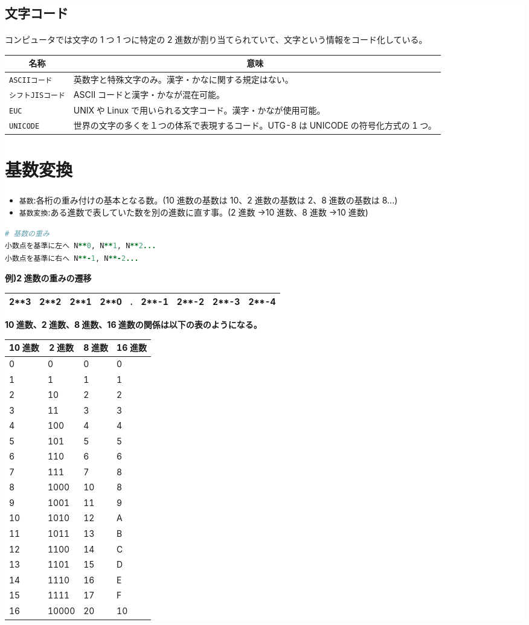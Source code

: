 ## 文字コード

コンピュータでは文字の 1 つ 1 つに特定の 2 進数が割り当てられていて、文字という情報をコード化している。

| 名称              | 意味                                                                                 |
| ----------------- | ------------------------------------------------------------------------------------ |
| `ASCIIコード`     | 英数字と特殊文字のみ。漢字・かなに関する規定はない。                                 |
| `シフトJISコード` | ASCII コードと漢字・かなが混在可能。                                                 |
| `EUC`             | UNIX や Linux で用いられる文字コード。漢字・かなが使用可能。                         |
| `UNICODE`         | 世界の文字の多くを１つの体系で表現するコード。UTG-8 は UNICODE の符号化方式の 1 つ。 |

# 基数変換

- `基数`:各桁の重み付けの基本となる数。(10 進数の基数は 10、2 進数の基数は 2、8 進数の基数は 8...)
- `基数変換`:ある進数で表していた数を別の進数に直す事。(2 進数 →10 進数、8 進数 →10 進数)

```ruby
# 基数の重み
小数点を基準に左へ N**0, N**1, N**2...
小数点を基準に右へ N**-1, N**-2...
```

**例)2 進数の重みの遷移**

| 2\*\*3 | 2\*\*2 | 2\*\*1 | 2\*\*0 | .   | 2\*\*-1 | 2\*\*-2 | 2\*\*-3 | 2\*\*-4 |
| ------ | ------ | ------ | ------ | --- | ------- | ------- | ------- | ------- |


**10 進数、2 進数、8 進数、16 進数の関係は以下の表のようになる。**

| 10 進数 | 2 進数 | 8 進数 | 16 進数 |
| ------- | ------ | ------ | ------- |
| 0       | 0      | 0      | 0       |
| 1       | 1      | 1      | 1       |
| 2       | 10     | 2      | 2       |
| 3       | 11     | 3      | 3       |
| 4       | 100    | 4      | 4       |
| 5       | 101    | 5      | 5       |
| 6       | 110    | 6      | 6       |
| 7       | 111    | 7      | 8       |
| 8       | 1000   | 10     | 8       |
| 9       | 1001   | 11     | 9       |
| 10      | 1010   | 12     | A       |
| 11      | 1011   | 13     | B       |
| 12      | 1100   | 14     | C       |
| 13      | 1101   | 15     | D       |
| 14      | 1110   | 16     | E       |
| 15      | 1111   | 17     | F       |
| 16      | 10000  | 20     | 10      |
